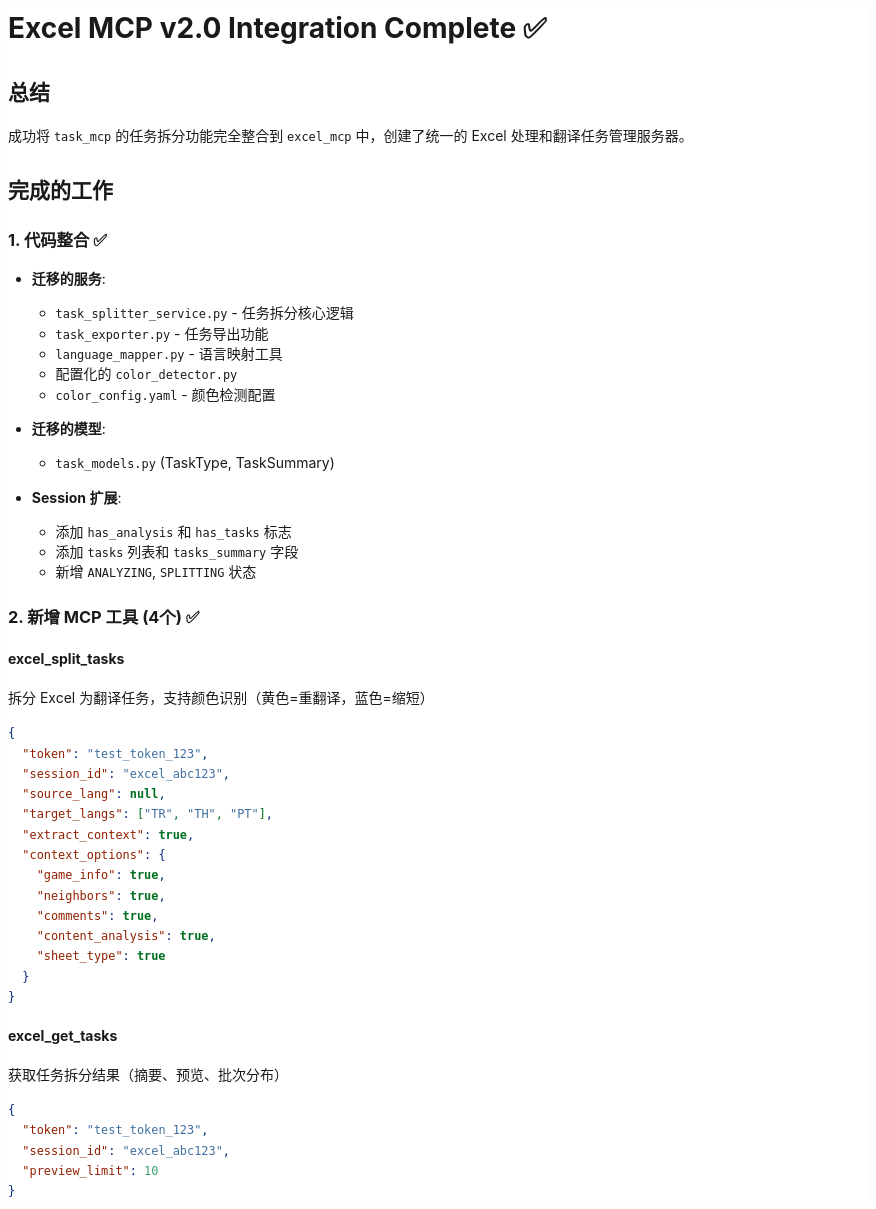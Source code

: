 # Excel MCP v2.0 Integration Complete ✅

## 总结

成功将 `task_mcp` 的任务拆分功能完全整合到 `excel_mcp` 中，创建了统一的 Excel 处理和翻译任务管理服务器。

## 完成的工作

### 1. 代码整合 ✅
- **迁移的服务**:
  - `task_splitter_service.py` - 任务拆分核心逻辑
  - `task_exporter.py` - 任务导出功能
  - `language_mapper.py` - 语言映射工具
  - 配置化的 `color_detector.py`
  - `color_config.yaml` - 颜色检测配置

- **迁移的模型**:
  - `task_models.py` (TaskType, TaskSummary)

- **Session 扩展**:
  - 添加 `has_analysis` 和 `has_tasks` 标志
  - 添加 `tasks` 列表和 `tasks_summary` 字段
  - 新增 `ANALYZING`, `SPLITTING` 状态

### 2. 新增 MCP 工具 (4个) ✅

#### excel_split_tasks
拆分 Excel 为翻译任务，支持颜色识别（黄色=重翻译，蓝色=缩短）

```json
{
  "token": "test_token_123",
  "session_id": "excel_abc123",
  "source_lang": null,
  "target_langs": ["TR", "TH", "PT"],
  "extract_context": true,
  "context_options": {
    "game_info": true,
    "neighbors": true,
    "comments": true,
    "content_analysis": true,
    "sheet_type": true
  }
}
```

#### excel_get_tasks
获取任务拆分结果（摘要、预览、批次分布）

```json
{
  "token": "test_token_123",
  "session_id": "excel_abc123",
  "preview_limit": 10
}
```
